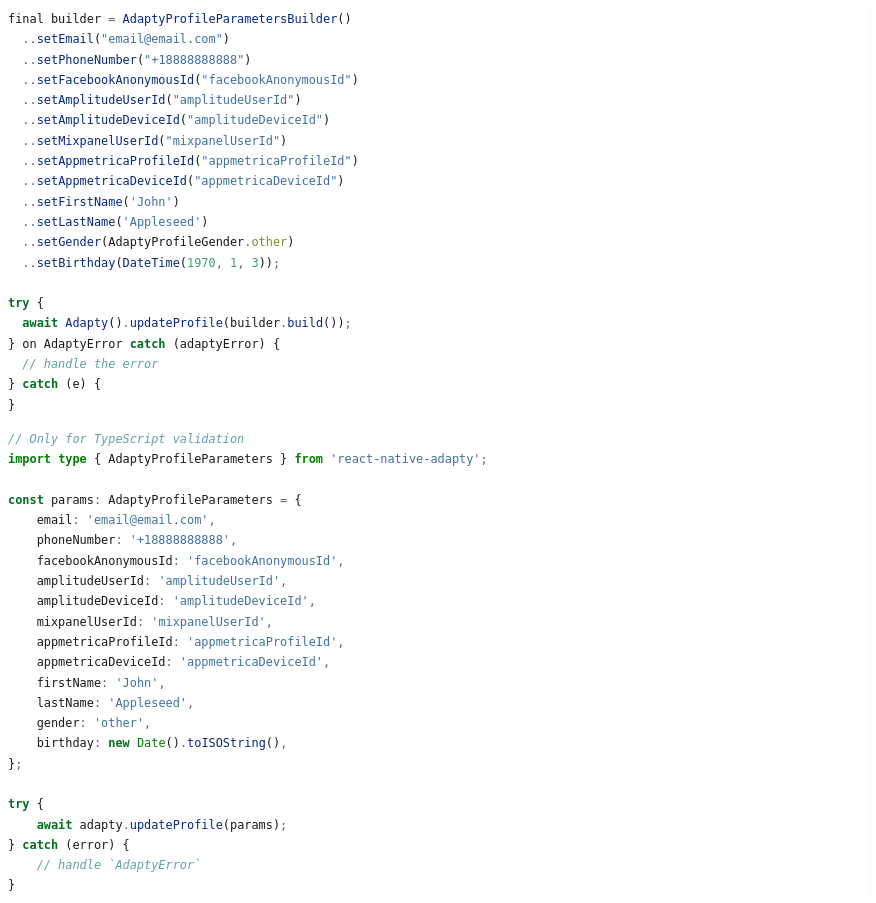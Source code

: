 ```javascript 
final builder = AdaptyProfileParametersBuilder()
  ..setEmail("email@email.com")
  ..setPhoneNumber("+18888888888")
  ..setFacebookAnonymousId("facebookAnonymousId")
  ..setAmplitudeUserId("amplitudeUserId")
  ..setAmplitudeDeviceId("amplitudeDeviceId")
  ..setMixpanelUserId("mixpanelUserId")
  ..setAppmetricaProfileId("appmetricaProfileId")
  ..setAppmetricaDeviceId("appmetricaDeviceId")
  ..setFirstName('John')
  ..setLastName('Appleseed')
  ..setGender(AdaptyProfileGender.other)
  ..setBirthday(DateTime(1970, 1, 3));

try {
  await Adapty().updateProfile(builder.build());
} on AdaptyError catch (adaptyError) {
  // handle the error
} catch (e) {
}
```
</TabItem>
<TabItem value="Unity" label="Unity" default>

```typescript 
// Only for TypeScript validation
import type { AdaptyProfileParameters } from 'react-native-adapty';

const params: AdaptyProfileParameters = {
    email: 'email@email.com',
    phoneNumber: '+18888888888',
    facebookAnonymousId: 'facebookAnonymousId',
    amplitudeUserId: 'amplitudeUserId',
    amplitudeDeviceId: 'amplitudeDeviceId',
    mixpanelUserId: 'mixpanelUserId',
    appmetricaProfileId: 'appmetricaProfileId',
    appmetricaDeviceId: 'appmetricaDeviceId',
    firstName: 'John',
    lastName: 'Appleseed',
    gender: 'other',
    birthday: new Date().toISOString(),
};

try {
    await adapty.updateProfile(params);
} catch (error) {
    // handle `AdaptyError`
}
```
</TabItem>
<TabItem value="RN" label="React Native (TS)" default>
